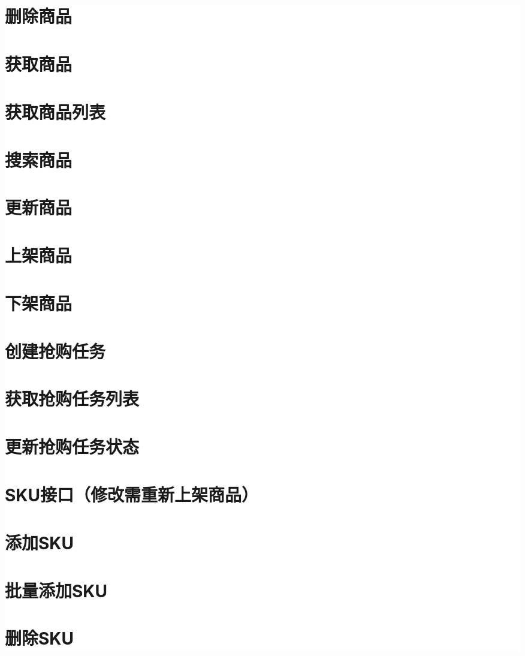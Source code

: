 
# 删除商品


# 获取商品


# 获取商品列表


# 搜索商品


# 更新商品


# 上架商品


# 下架商品


# 创建抢购任务


# 获取抢购任务列表


# 更新抢购任务状态


# SKU接口（修改需重新上架商品）


# 添加SKU


# 批量添加SKU


# 删除SKU
